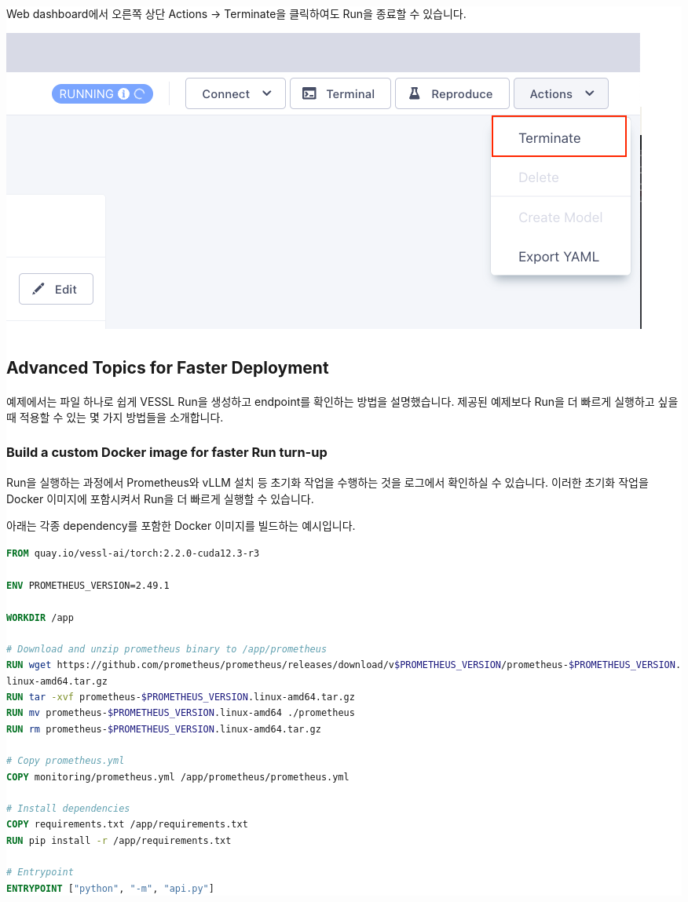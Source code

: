 Web dashboard에서 오른쪽 상단 Actions -> Terminate을 클릭하여도 Run을 종료할 수 있습니다.

![](asset/run-terminate.png)

## Advanced Topics for Faster Deployment

예제에서는 파일 하나로 쉽게 VESSL Run을 생성하고 endpoint를 확인하는 방법을 설명했습니다. 제공된 예제보다 Run을 더 빠르게 실행하고 싶을 때 적용할 수 있는 몇 가지 방법들을 소개합니다.

### Build a custom Docker image for faster Run turn-up

Run을 실행하는 과정에서 Prometheus와 vLLM 설치 등 초기화 작업을 수행하는 것을 로그에서 확인하실 수 있습니다. 이러한 초기화 작업을 Docker 이미지에 포함시켜서 Run을 더 빠르게 실행할 수 있습니다.

아래는 각종 dependency를 포함한 Docker 이미지를 빌드하는 예시입니다.

```Dockerfile
FROM quay.io/vessl-ai/torch:2.2.0-cuda12.3-r3

ENV PROMETHEUS_VERSION=2.49.1

WORKDIR /app

# Download and unzip prometheus binary to /app/prometheus
RUN wget https://github.com/prometheus/prometheus/releases/download/v$PROMETHEUS_VERSION/prometheus-$PROMETHEUS_VERSION.linux-amd64.tar.gz
RUN tar -xvf prometheus-$PROMETHEUS_VERSION.linux-amd64.tar.gz
RUN mv prometheus-$PROMETHEUS_VERSION.linux-amd64 ./prometheus
RUN rm prometheus-$PROMETHEUS_VERSION.linux-amd64.tar.gz

# Copy prometheus.yml
COPY monitoring/prometheus.yml /app/prometheus/prometheus.yml

# Install dependencies
COPY requirements.txt /app/requirements.txt
RUN pip install -r /app/requirements.txt

# Entrypoint
ENTRYPOINT ["python", "-m", "api.py"]
```

